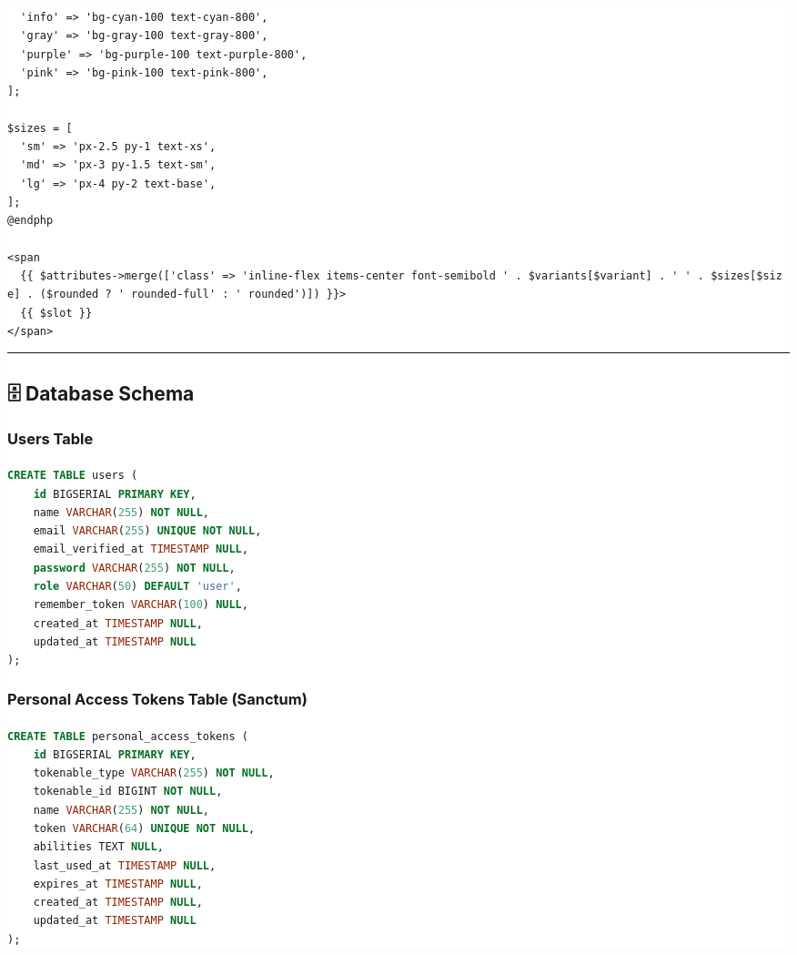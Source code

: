 ```blade
  'info' => 'bg-cyan-100 text-cyan-800',
  'gray' => 'bg-gray-100 text-gray-800',
  'purple' => 'bg-purple-100 text-purple-800',
  'pink' => 'bg-pink-100 text-pink-800',
];

$sizes = [
  'sm' => 'px-2.5 py-1 text-xs',
  'md' => 'px-3 py-1.5 text-sm',
  'lg' => 'px-4 py-2 text-base',
];
@endphp

<span
  {{ $attributes->merge(['class' => 'inline-flex items-center font-semibold ' . $variants[$variant] . ' ' . $sizes[$size] . ($rounded ? ' rounded-full' : ' rounded')]) }}>
  {{ $slot }}
</span>
```

---

## 🗄️ Database Schema

### Users Table

```sql
CREATE TABLE users (
    id BIGSERIAL PRIMARY KEY,
    name VARCHAR(255) NOT NULL,
    email VARCHAR(255) UNIQUE NOT NULL,
    email_verified_at TIMESTAMP NULL,
    password VARCHAR(255) NOT NULL,
    role VARCHAR(50) DEFAULT 'user',
    remember_token VARCHAR(100) NULL,
    created_at TIMESTAMP NULL,
    updated_at TIMESTAMP NULL
);
```

### Personal Access Tokens Table (Sanctum)

```sql
CREATE TABLE personal_access_tokens (
    id BIGSERIAL PRIMARY KEY,
    tokenable_type VARCHAR(255) NOT NULL,
    tokenable_id BIGINT NOT NULL,
    name VARCHAR(255) NOT NULL,
    token VARCHAR(64) UNIQUE NOT NULL,
    abilities TEXT NULL,
    last_used_at TIMESTAMP NULL,
    expires_at TIMESTAMP NULL,
    created_at TIMESTAMP NULL,
    updated_at TIMESTAMP NULL
);
```
